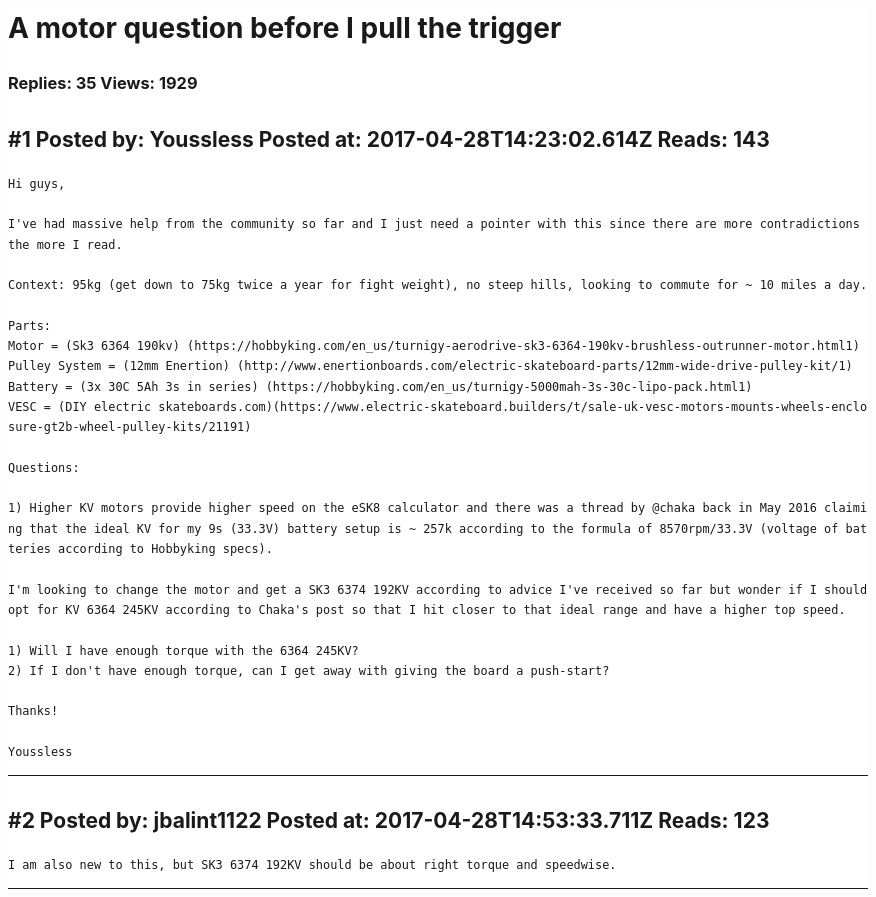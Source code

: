 # A motor question before I pull the trigger

### Replies: 35 Views: 1929

## \#1 Posted by: Youssless Posted at: 2017-04-28T14:23:02.614Z Reads: 143

```
Hi guys,

I've had massive help from the community so far and I just need a pointer with this since there are more contradictions the more I read. 

Context: 95kg (get down to 75kg twice a year for fight weight), no steep hills, looking to commute for ~ 10 miles a day.

Parts:
Motor = (Sk3 6364 190kv) (https://hobbyking.com/en_us/turnigy-aerodrive-sk3-6364-190kv-brushless-outrunner-motor.html1)
Pulley System = (12mm Enertion) (http://www.enertionboards.com/electric-skateboard-parts/12mm-wide-drive-pulley-kit/1)
Battery = (3x 30C 5Ah 3s in series) (https://hobbyking.com/en_us/turnigy-5000mah-3s-30c-lipo-pack.html1)
VESC = (DIY electric skateboards.com)(https://www.electric-skateboard.builders/t/sale-uk-vesc-motors-mounts-wheels-enclosure-gt2b-wheel-pulley-kits/21191)

Questions:

1) Higher KV motors provide higher speed on the eSK8 calculator and there was a thread by @chaka back in May 2016 claiming that the ideal KV for my 9s (33.3V) battery setup is ~ 257k according to the formula of 8570rpm/33.3V (voltage of batteries according to Hobbyking specs).

I'm looking to change the motor and get a SK3 6374 192KV according to advice I've received so far but wonder if I should opt for KV 6364 245KV according to Chaka's post so that I hit closer to that ideal range and have a higher top speed. 

1) Will I have enough torque with the 6364 245KV?
2) If I don't have enough torque, can I get away with giving the board a push-start? 

Thanks!

Youssless
```

---
## \#2 Posted by: jbalint1122 Posted at: 2017-04-28T14:53:33.711Z Reads: 123

```
I am also new to this, but SK3 6374 192KV should be about right torque and speedwise.
```

---